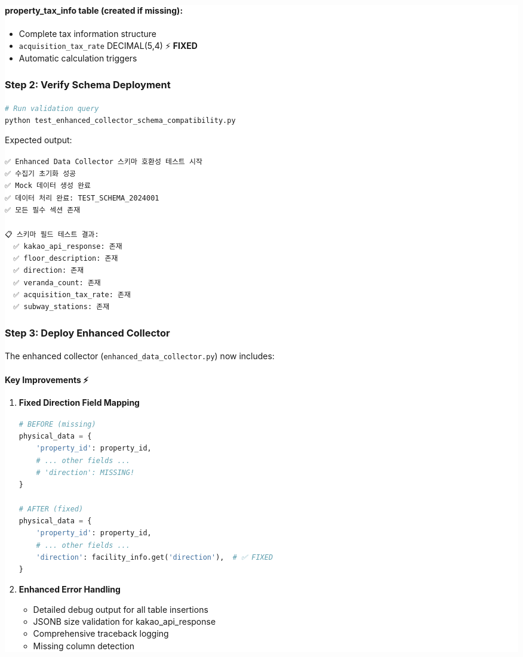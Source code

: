 #### property_tax_info table (created if missing):
- Complete tax information structure
- `acquisition_tax_rate` DECIMAL(5,4) ⚡ **FIXED**
- Automatic calculation triggers

### Step 2: Verify Schema Deployment

```bash
# Run validation query
python test_enhanced_collector_schema_compatibility.py
```

Expected output:
```
✅ Enhanced Data Collector 스키마 호환성 테스트 시작
✅ 수집기 초기화 성공
✅ Mock 데이터 생성 완료
✅ 데이터 처리 완료: TEST_SCHEMA_2024001
✅ 모든 필수 섹션 존재

📋 스키마 필드 테스트 결과:
  ✅ kakao_api_response: 존재
  ✅ floor_description: 존재
  ✅ direction: 존재
  ✅ veranda_count: 존재
  ✅ acquisition_tax_rate: 존재
  ✅ subway_stations: 존재
```

### Step 3: Deploy Enhanced Collector

The enhanced collector (`enhanced_data_collector.py`) now includes:

#### Key Improvements ⚡

1. **Fixed Direction Field Mapping**
   ```python
   # BEFORE (missing)
   physical_data = {
       'property_id': property_id,
       # ... other fields ...
       # 'direction': MISSING!
   }
   
   # AFTER (fixed)
   physical_data = {
       'property_id': property_id,
       # ... other fields ...
       'direction': facility_info.get('direction'),  # ✅ FIXED
   }
   ```

2. **Enhanced Error Handling**
   - Detailed debug output for all table insertions
   - JSONB size validation for kakao_api_response
   - Comprehensive traceback logging
   - Missing column detection
